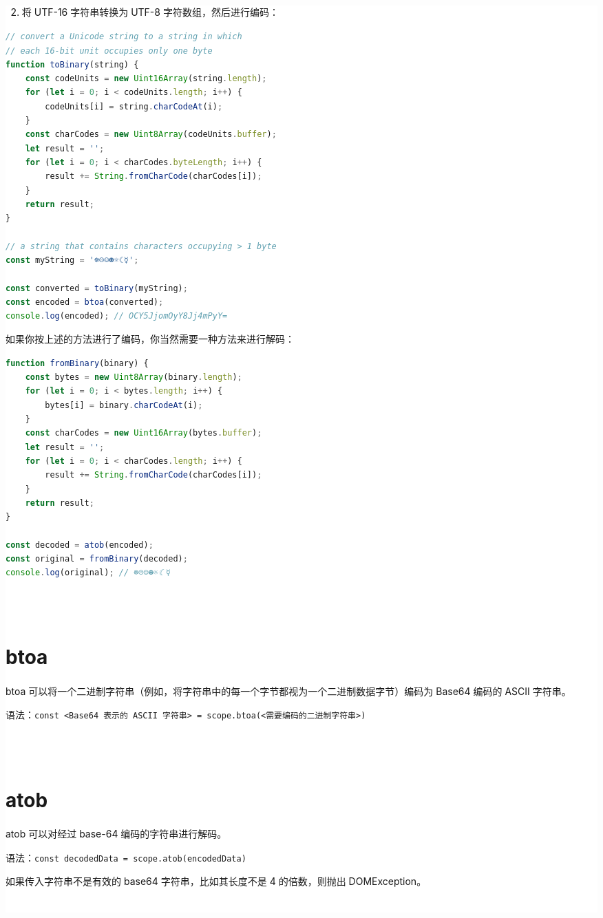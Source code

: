 2. 将 UTF-16 字符串转换为 UTF-8 字符数组，然后进行编码：

```js
// convert a Unicode string to a string in which
// each 16-bit unit occupies only one byte
function toBinary(string) {
    const codeUnits = new Uint16Array(string.length);
    for (let i = 0; i < codeUnits.length; i++) {
        codeUnits[i] = string.charCodeAt(i);
    }
    const charCodes = new Uint8Array(codeUnits.buffer);
    let result = '';
    for (let i = 0; i < charCodes.byteLength; i++) {
        result += String.fromCharCode(charCodes[i]);
    }
    return result;
}

// a string that contains characters occupying > 1 byte
const myString = '☸☹☺☻☼☾☿';

const converted = toBinary(myString);
const encoded = btoa(converted);
console.log(encoded); // OCY5JjomOyY8Jj4mPyY=
```

如果你按上述的方法进行了编码，你当然需要一种方法来进行解码：

```js
function fromBinary(binary) {
    const bytes = new Uint8Array(binary.length);
    for (let i = 0; i < bytes.length; i++) {
        bytes[i] = binary.charCodeAt(i);
    }
    const charCodes = new Uint16Array(bytes.buffer);
    let result = '';
    for (let i = 0; i < charCodes.length; i++) {
        result += String.fromCharCode(charCodes[i]);
    }
    return result;
}

const decoded = atob(encoded);
const original = fromBinary(decoded);
console.log(original); // ☸☹☺☻☼☾☿
```

<br><br>

# btoa

btoa 可以将一个二进制字符串（例如，将字符串中的每一个字节都视为一个二进制数据字节）编码为 Base64 编码的 ASCII 字符串。

语法：`const <Base64 表示的 ASCII 字符串> = scope.btoa(<需要编码的二进制字符串>)`

<br><br>

# atob

atob 可以对经过 base-64 编码的字符串进行解码。

语法：`const decodedData = scope.atob(encodedData)`

如果传入字符串不是有效的 base64 字符串，比如其长度不是 4 的倍数，则抛出 DOMException。

<br>
